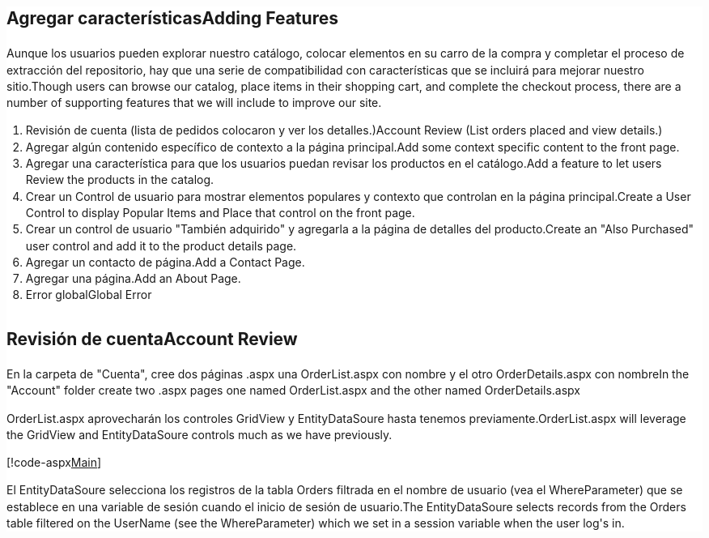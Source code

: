 ## <a id="_Toc260221673"></a>  <span data-ttu-id="53a5c-110">Agregar características</span><span class="sxs-lookup"><span data-stu-id="53a5c-110">Adding Features</span></span>

<span data-ttu-id="53a5c-111">Aunque los usuarios pueden explorar nuestro catálogo, colocar elementos en su carro de la compra y completar el proceso de extracción del repositorio, hay que una serie de compatibilidad con características que se incluirá para mejorar nuestro sitio.</span><span class="sxs-lookup"><span data-stu-id="53a5c-111">Though users can browse our catalog, place items in their shopping cart, and complete the checkout process, there are a number of supporting features that we will include to improve our site.</span></span>

1. <span data-ttu-id="53a5c-112">Revisión de cuenta (lista de pedidos colocaron y ver los detalles.)</span><span class="sxs-lookup"><span data-stu-id="53a5c-112">Account Review (List orders placed and view details.)</span></span>
2. <span data-ttu-id="53a5c-113">Agregar algún contenido específico de contexto a la página principal.</span><span class="sxs-lookup"><span data-stu-id="53a5c-113">Add some context specific content to the front page.</span></span>
3. <span data-ttu-id="53a5c-114">Agregar una característica para que los usuarios puedan revisar los productos en el catálogo.</span><span class="sxs-lookup"><span data-stu-id="53a5c-114">Add a feature to let users Review the products in the catalog.</span></span>
4. <span data-ttu-id="53a5c-115">Crear un Control de usuario para mostrar elementos populares y contexto que controlan en la página principal.</span><span class="sxs-lookup"><span data-stu-id="53a5c-115">Create a User Control to display Popular Items and Place that control on the front page.</span></span>
5. <span data-ttu-id="53a5c-116">Crear un control de usuario "También adquirido" y agregarla a la página de detalles del producto.</span><span class="sxs-lookup"><span data-stu-id="53a5c-116">Create an "Also Purchased" user control and add it to the product details page.</span></span>
6. <span data-ttu-id="53a5c-117">Agregar un contacto de página.</span><span class="sxs-lookup"><span data-stu-id="53a5c-117">Add a Contact Page.</span></span>
7. <span data-ttu-id="53a5c-118">Agregar una página.</span><span class="sxs-lookup"><span data-stu-id="53a5c-118">Add an About Page.</span></span>
8. <span data-ttu-id="53a5c-119">Error global</span><span class="sxs-lookup"><span data-stu-id="53a5c-119">Global Error</span></span>

## <a id="_Toc260221674"></a>  <span data-ttu-id="53a5c-120">Revisión de cuenta</span><span class="sxs-lookup"><span data-stu-id="53a5c-120">Account Review</span></span>

<span data-ttu-id="53a5c-121">En la carpeta de "Cuenta", cree dos páginas .aspx una OrderList.aspx con nombre y el otro OrderDetails.aspx con nombre</span><span class="sxs-lookup"><span data-stu-id="53a5c-121">In the "Account" folder create two .aspx pages one named OrderList.aspx and the other named OrderDetails.aspx</span></span>

<span data-ttu-id="53a5c-122">OrderList.aspx aprovecharán los controles GridView y EntityDataSoure hasta tenemos previamente.</span><span class="sxs-lookup"><span data-stu-id="53a5c-122">OrderList.aspx will leverage the GridView and EntityDataSoure controls much as we have previously.</span></span>

[!code-aspx[Main](tailspin-spyworks-part-7/samples/sample1.aspx)]

<span data-ttu-id="53a5c-123">El EntityDataSoure selecciona los registros de la tabla Orders filtrada en el nombre de usuario (vea el WhereParameter) que se establece en una variable de sesión cuando el inicio de sesión de usuario.</span><span class="sxs-lookup"><span data-stu-id="53a5c-123">The EntityDataSoure selects records from the Orders table filtered on the UserName (see the WhereParameter) which we set in a session variable when the user log's in.</span></span>
